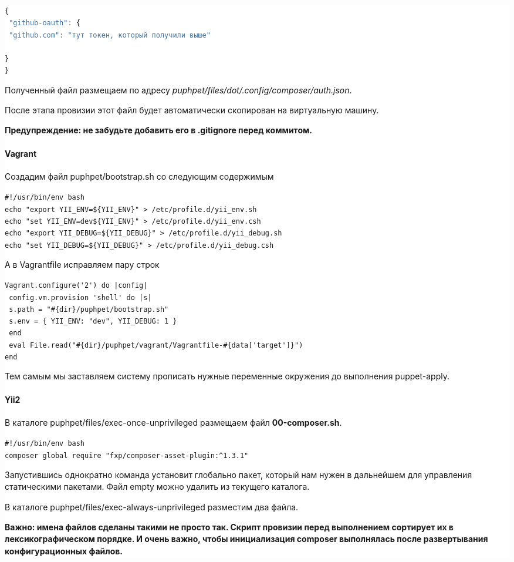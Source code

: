 ```javascript
{  
 "github-oauth": {  
 "github.com": "тут токен, который получили выше"

}  
}
```

Полученный файл размещаем по адресу _puphpet/files/dot/.config/composer/auth.json_.

После этапа провизии этот файл будет автоматически скопирован на виртуальную машину.

**Предупреждение: не забудьте добавить его в .gitignore перед коммитом.**

#### Vagrant

Создадим файл puphpet/bootstrap.sh со следующим содержимым

```shell
#!/usr/bin/env bash  
echo "export YII_ENV=${YII_ENV}" > /etc/profile.d/yii_env.sh  
echo "set YII_ENV=dev${YII_ENV}" > /etc/profile.d/yii_env.csh  
echo "export YII_DEBUG=${YII_DEBUG}" > /etc/profile.d/yii_debug.sh  
echo "set YII_DEBUG=${YII_DEBUG}" > /etc/profile.d/yii_debug.csh
```

А в Vagrantfile исправляем пару строк

```
Vagrant.configure('2') do |config|  
 config.vm.provision 'shell' do |s|  
 s.path = "#{dir}/puphpet/bootstrap.sh"  
 s.env = { YII_ENV: "dev", YII_DEBUG: 1 }  
 end  
 eval File.read("#{dir}/puphpet/vagrant/Vagrantfile-#{data['target']}")  
end
```

Тем самым мы заставляем систему прописать нужные переменные окружения до выполнения puppet-apply.

#### Yii2

В каталоге puphpet/files/exec-once-unprivileged размещаем файл **00-composer.sh**.

```shell
#!/usr/bin/env bash  
composer global require "fxp/composer-asset-plugin:^1.3.1"
```

Запустившись однократно команда установит глобально пакет, который нам нужен в дальнейшем для управления статическими пакетами. Файл empty можно удалить из текущего каталога.

В каталоге puphpet/files/exec-always-unprivileged разместим два файла.

**Важно: имена файлов сделаны такими не просто так. Скрипт провизии перед выполнением сортирует их в лексикографическом порядке. И очень важно, чтобы инициализация composer выполнялась после развертывания конфигурационных файлов.**
